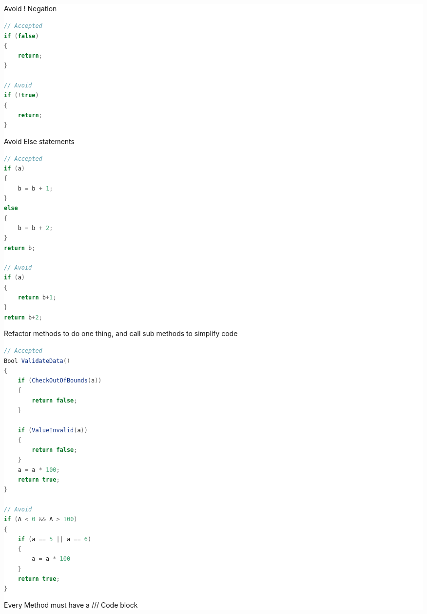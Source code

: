 Avoid !  Negation 
```cs
// Accepted 
if (false) 
{ 
    return; 
} 

// Avoid 
if (!true) 
{ 
    return; 
} 
```

Avoid Else statements 

```cs
// Accepted 
if (a) 
{  
    b = b + 1; 
} 
else 
{ 
    b = b + 2; 
} 
return b; 

// Avoid 
if (a) 
{ 
    return b+1; 
} 
return b+2; 
```
 
Refactor methods to do one thing, and call sub methods to simplify code 

```cs
// Accepted 
Bool ValidateData() 
{ 
    if (CheckOutOfBounds(a))
    { 
        return false; 
    } 

    if (ValueInvalid(a))
    { 
        return false; 
    } 
    a = a * 100; 
    return true; 
}

// Avoid 
if (A < 0 && A > 100) 
{ 
    if (a == 5 || a == 6) 
    { 
        a = a * 100 
    } 
    return true; 
} 
```
Every Method must have a /// Code block     